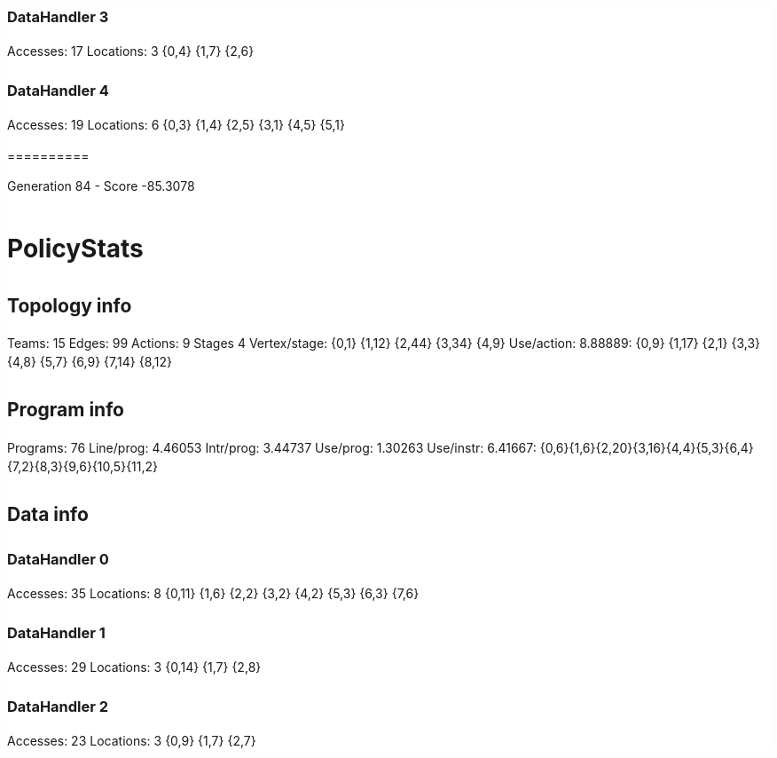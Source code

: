 ### DataHandler 3
Accesses:	17
Locations:	3
{0,4} {1,7} {2,6} 

### DataHandler 4
Accesses:	19
Locations:	6
{0,3} {1,4} {2,5} {3,1} {4,5} {5,1} 


==========

Generation 84 - Score -85.3078

# PolicyStats
## Topology info
Teams:		15
Edges:		99
Actions:	9
Stages		4
Vertex/stage:	{0,1} {1,12} {2,44} {3,34} {4,9} 
Use/action:	8.88889: {0,9} {1,17} {2,1} {3,3} {4,8} {5,7} {6,9} {7,14} {8,12} 

## Program info
Programs:	76
Line/prog:	4.46053
Intr/prog:	3.44737
Use/prog:	1.30263
Use/instr:	6.41667: {0,6}{1,6}{2,20}{3,16}{4,4}{5,3}{6,4}{7,2}{8,3}{9,6}{10,5}{11,2}

## Data info

### DataHandler 0
Accesses:	35
Locations:	8
{0,11} {1,6} {2,2} {3,2} {4,2} {5,3} {6,3} {7,6} 

### DataHandler 1
Accesses:	29
Locations:	3
{0,14} {1,7} {2,8} 

### DataHandler 2
Accesses:	23
Locations:	3
{0,9} {1,7} {2,7} 
